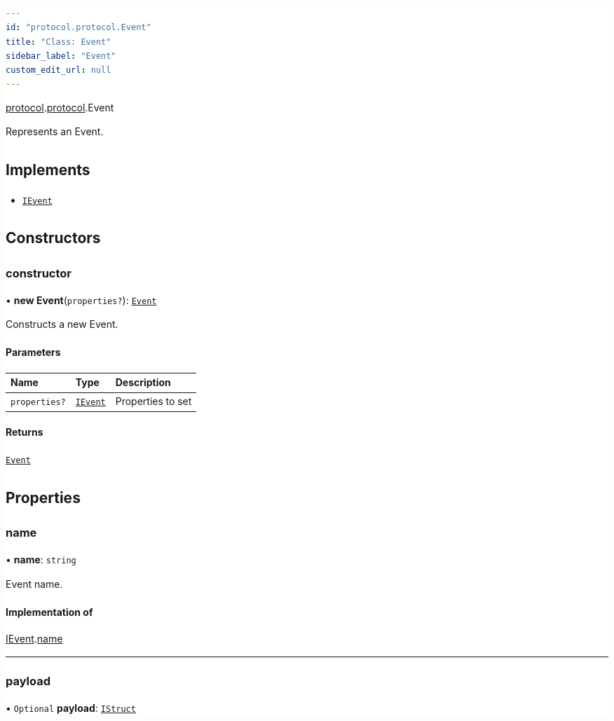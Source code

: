 ```yaml
---
id: "protocol.protocol.Event"
title: "Class: Event"
sidebar_label: "Event"
custom_edit_url: null
---
```


[protocol](../namespaces/protocol.md).[protocol](../namespaces/protocol.protocol.md).Event

Represents an Event.

## Implements

- [`IEvent`](../interfaces/protocol.protocol.IEvent.md)

## Constructors

### constructor

• **new Event**(`properties?`): [`Event`](protocol.protocol.Event.md)

Constructs a new Event.

#### Parameters

| Name | Type | Description |
| :------ | :------ | :------ |
| `properties?` | [`IEvent`](../interfaces/protocol.protocol.IEvent.md) | Properties to set |

#### Returns

[`Event`](protocol.protocol.Event.md)

## Properties

### name

• **name**: `string`

Event name.

#### Implementation of

[IEvent](../interfaces/protocol.protocol.IEvent.md).[name](../interfaces/protocol.protocol.IEvent.md#name)

___

### payload

• `Optional` **payload**: [`IStruct`](../interfaces/protocol.google.protobuf.IStruct.md)
